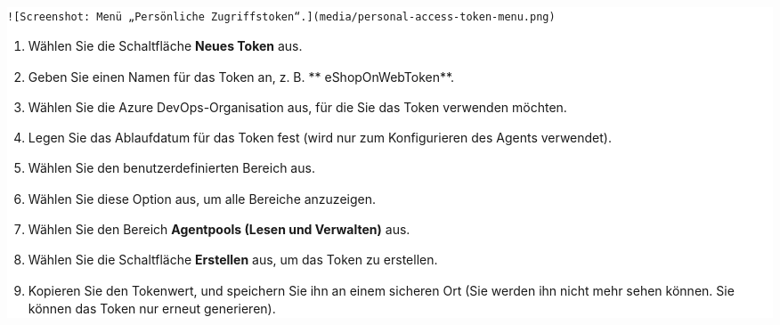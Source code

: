     ![Screenshot: Menü „Persönliche Zugriffstoken“.](media/personal-access-token-menu.png)

1. Wählen Sie die Schaltfläche **Neues Token** aus.

1. Geben Sie einen Namen für das Token an, z. B. ** eShopOnWebToken**.

1. Wählen Sie die Azure DevOps-Organisation aus, für die Sie das Token verwenden möchten.

1. Legen Sie das Ablaufdatum für das Token fest (wird nur zum Konfigurieren des Agents verwendet).

1. Wählen Sie den benutzerdefinierten Bereich aus.

1. Wählen Sie diese Option aus, um alle Bereiche anzuzeigen.

1. Wählen Sie den Bereich **Agentpools (Lesen und Verwalten)** aus.

1. Wählen Sie die Schaltfläche **Erstellen** aus, um das Token zu erstellen.

1. Kopieren Sie den Tokenwert, und speichern Sie ihn an einem sicheren Ort (Sie werden ihn nicht mehr sehen können. Sie können das Token nur erneut generieren).
